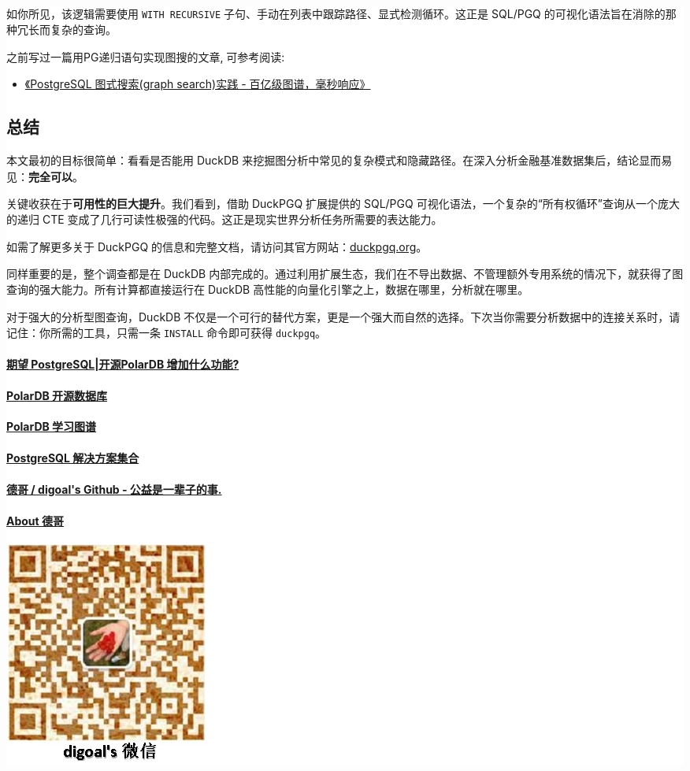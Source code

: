 如你所见，该逻辑需要使用 `WITH RECURSIVE` 子句、手动在列表中跟踪路径、显式检测循环。这正是 SQL/PGQ 的可视化语法旨在消除的那种冗长而复杂的查询。  
  
之前写过一篇用PG递归语句实现图搜的文章, 可参考阅读:   
- [《PostgreSQL 图式搜索(graph search)实践 - 百亿级图谱，毫秒响应》](../201801/20180102_04.md)    
  
## 总结  
  
本文最初的目标很简单：看看是否能用 DuckDB 来挖掘图分析中常见的复杂模式和隐藏路径。在深入分析金融基准数据集后，结论显而易见：**完全可以**。  
  
关键收获在于**可用性的巨大提升**。我们看到，借助 DuckPGQ 扩展提供的 SQL/PGQ 可视化语法，一个复杂的“所有权循环”查询从一个庞大的递归 CTE 变成了几行可读性极强的代码。这正是现实世界分析任务所需要的表达能力。  
  
如需了解更多关于 DuckPGQ 的信息和完整文档，请访问其官方网站：[duckpgq.org](https://duckpgq.org)。  
  
同样重要的是，整个调查都是在 DuckDB 内部完成的。通过利用扩展生态，我们在不导出数据、不管理额外专用系统的情况下，就获得了图查询的强大能力。所有计算都直接运行在 DuckDB 高性能的向量化引擎之上，数据在哪里，分析就在哪里。  
  
对于强大的分析型图查询，DuckDB 不仅是一个可行的替代方案，更是一个强大而自然的选择。下次当你需要分析数据中的连接关系时，请记住：你所需的工具，只需一条 `INSTALL` 命令即可获得 `duckpgq`。  
      
#### [期望 PostgreSQL|开源PolarDB 增加什么功能?](https://github.com/digoal/blog/issues/76 "269ac3d1c492e938c0191101c7238216")
  
  
#### [PolarDB 开源数据库](https://openpolardb.com/home "57258f76c37864c6e6d23383d05714ea")
  
  
#### [PolarDB 学习图谱](https://www.aliyun.com/database/openpolardb/activity "8642f60e04ed0c814bf9cb9677976bd4")
  
  
#### [PostgreSQL 解决方案集合](../201706/20170601_02.md "40cff096e9ed7122c512b35d8561d9c8")
  
  
#### [德哥 / digoal's Github - 公益是一辈子的事.](https://github.com/digoal/blog/blob/master/README.md "22709685feb7cab07d30f30387f0a9ae")
  
  
#### [About 德哥](https://github.com/digoal/blog/blob/master/me/readme.md "a37735981e7704886ffd590565582dd0")
  
  
![digoal's wechat](../pic/digoal_weixin.jpg "f7ad92eeba24523fd47a6e1a0e691b59")
  
